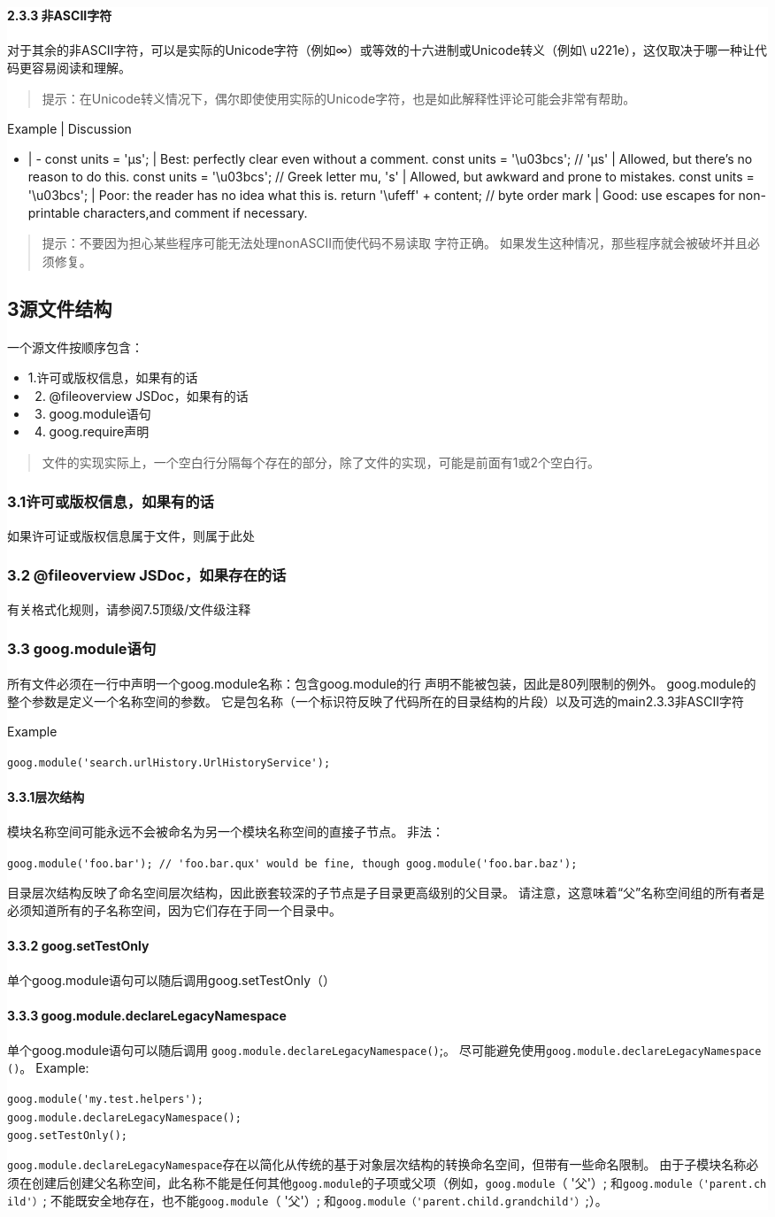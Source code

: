 #### 2.3.3 非ASCII字符
对于其余的非ASCII字符，可以是实际的Unicode字符（例如∞）或等效的十六进制或Unicode转义（例如\ u221e），这仅取决于哪一种让代码更容易阅读和理解。
> 提示：在Unicode转义情况下，偶尔即使使用实际的Unicode字符，也是如此解释性评论可能会非常有帮助。

Example | Discussion
 - | -
const units = 'μs'; | Best: perfectly clear even without a comment.
const units = '\u03bcs'; // 'μs' | Allowed, but there’s no reason to do this.
const units = '\u03bcs'; // Greek letter mu, 's' | Allowed, but awkward and prone to mistakes.
const units = '\u03bcs'; |  Poor: the reader has no idea what this is.
return '\ufeff' + content; // byte order mark |  Good: use escapes for non-printable characters,and comment if necessary.


> 提示：不要因为担心某些程序可能无法处理nonASCII而使代码不易读取
字符正确。 如果发生这种情况，那些程序就会被破坏并且必须修复。

## 3源文件结构
一个源文件按顺序包含：
- 1.许可或版权信息，如果有的话
- 2. @fileoverview JSDoc，如果有的话
- 3. goog.module语句
- 4. goog.require声明
> 文件的实现实际上，一个空白行分隔每个存在的部分，除了文件的实现，可能是前面有1或2个空白行。

### 3.1许可或版权信息，如果有的话
如果许可证或版权信息属于文件，则属于此处
### 3.2 @fileoverview JSDoc，如果存在的话
有关格式化规则，请参阅7.5顶级/文件级注释
### 3.3 goog.module语句
所有文件必须在一行中声明一个goog.module名称：包含goog.module的行
声明不能被包装，因此是80列限制的例外。
goog.module的整个参数是定义一个名称空间的参数。 它是包名称（一个标识符反映了代码所在的目录结构的片段）以及可选的main2.3.3非ASCII字符

Example
```
goog.module('search.urlHistory.UrlHistoryService');
```
#### 3.3.1层次结构
模块名称空间可能永远不会被命名为另一个模块名称空间的直接子节点。
非法：
```
goog.module('foo.bar'); // 'foo.bar.qux' would be fine, though goog.module('foo.bar.baz');
```
目录层次结构反映了命名空间层次结构，因此嵌套较深的子节点是子目录更高级别的父目录。 请注意，这意味着“父”名称空间组的所有者是必须知道所有的子名称空间，因为它们存在于同一个目录中。
#### 3.3.2 goog.setTestOnly
单个goog.module语句可以随后调用goog.setTestOnly（）

#### 3.3.3 goog.module.declareLegacyNamespace
单个goog.module语句可以随后调用
`goog.module.declareLegacyNamespace()`;。 尽可能避免使用`goog.module.declareLegacyNamespace()`。
Example:
```
goog.module('my.test.helpers');
goog.module.declareLegacyNamespace();
goog.setTestOnly();
```
`goog.module.declareLegacyNamespace`存在以简化从传统的基于对象层次结构的转换命名空间，但带有一些命名限制。 由于子模块名称必须在创建后创建父名称空间，此名称不能是任何其他`goog.module`的子项或父项（例如，`goog.module`（ '父'）; 和`goog.module（'parent.child'）`; 不能既安全地存在，也不能`goog.module`（ '父'）; 和`goog.module（'parent.child.grandchild'）`;）。
